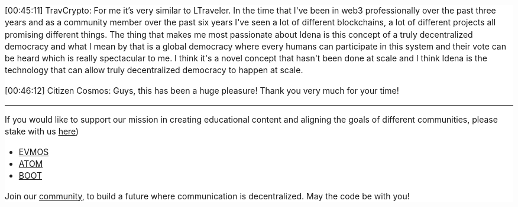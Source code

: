 [00:45:11] TravCrypto: For me it’s very similar to LTraveler. In the time that I've been in web3 professionally over the past three years and as a community member over the past six years I've seen a lot of different blockchains, a lot of different projects all promising different things. The thing that makes me most passionate about Idena is this concept of a truly decentralized democracy and what I mean by that is a global democracy where every humans can participate in this system and their vote can be heard which is really spectacular to me. I think it's a novel concept that hasn't been done at scale and I think Idena is the technology that can allow truly decentralized democracy to happen at scale.

[00:46:12] Citizen Cosmos: Guys, this has been a huge pleasure! Thank you very much for your time! 

-----------------------------------------------------------------------------------------------------------------------------------------------------------

If you would like to support our mission in creating educational content and aligning the goals of different communities, please stake with us [here](https://www.citizencosmos.space/staking)) 

- [EVMOS](https://wallet.keplr.app/chains/evmos?modal=validator&chain=evmos_9001-2&validator_address=evmosvaloper1mtwvpdd57gpkyejd566s24afr9zm5ryq8gwpvj) 
- [ATOM](https://wallet.keplr.app/chains/cosmos-hub?modal=validator&chain=cosmoshub-4&validator_address=cosmosvaloper1e859xaue4k2jzqw20cv6l7p3tmc378pc3k8g2u) 
- [BOOT](https://wallet.keplr.app/chains/bostrom?modal=validator&chain=bostrom&validator_address=bostromvaloper1f7nx65pmayfenpfwzwaamwas4ygmvalqj6dz5r)

Join our [community](https://discord.gg/kJaG3EucCX), to build a future where communication is decentralized. May the code be with you! 
